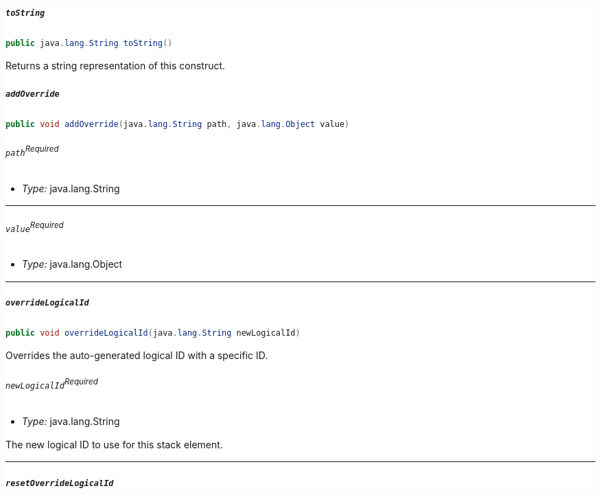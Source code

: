 
##### `toString` <a name="toString" id="@cdktf/provider-mongodbatlas.dataMongodbatlasStreamProcessor.DataMongodbatlasStreamProcessor.toString"></a>

```java
public java.lang.String toString()
```

Returns a string representation of this construct.

##### `addOverride` <a name="addOverride" id="@cdktf/provider-mongodbatlas.dataMongodbatlasStreamProcessor.DataMongodbatlasStreamProcessor.addOverride"></a>

```java
public void addOverride(java.lang.String path, java.lang.Object value)
```

###### `path`<sup>Required</sup> <a name="path" id="@cdktf/provider-mongodbatlas.dataMongodbatlasStreamProcessor.DataMongodbatlasStreamProcessor.addOverride.parameter.path"></a>

- *Type:* java.lang.String

---

###### `value`<sup>Required</sup> <a name="value" id="@cdktf/provider-mongodbatlas.dataMongodbatlasStreamProcessor.DataMongodbatlasStreamProcessor.addOverride.parameter.value"></a>

- *Type:* java.lang.Object

---

##### `overrideLogicalId` <a name="overrideLogicalId" id="@cdktf/provider-mongodbatlas.dataMongodbatlasStreamProcessor.DataMongodbatlasStreamProcessor.overrideLogicalId"></a>

```java
public void overrideLogicalId(java.lang.String newLogicalId)
```

Overrides the auto-generated logical ID with a specific ID.

###### `newLogicalId`<sup>Required</sup> <a name="newLogicalId" id="@cdktf/provider-mongodbatlas.dataMongodbatlasStreamProcessor.DataMongodbatlasStreamProcessor.overrideLogicalId.parameter.newLogicalId"></a>

- *Type:* java.lang.String

The new logical ID to use for this stack element.

---

##### `resetOverrideLogicalId` <a name="resetOverrideLogicalId" id="@cdktf/provider-mongodbatlas.dataMongodbatlasStreamProcessor.DataMongodbatlasStreamProcessor.resetOverrideLogicalId"></a>
